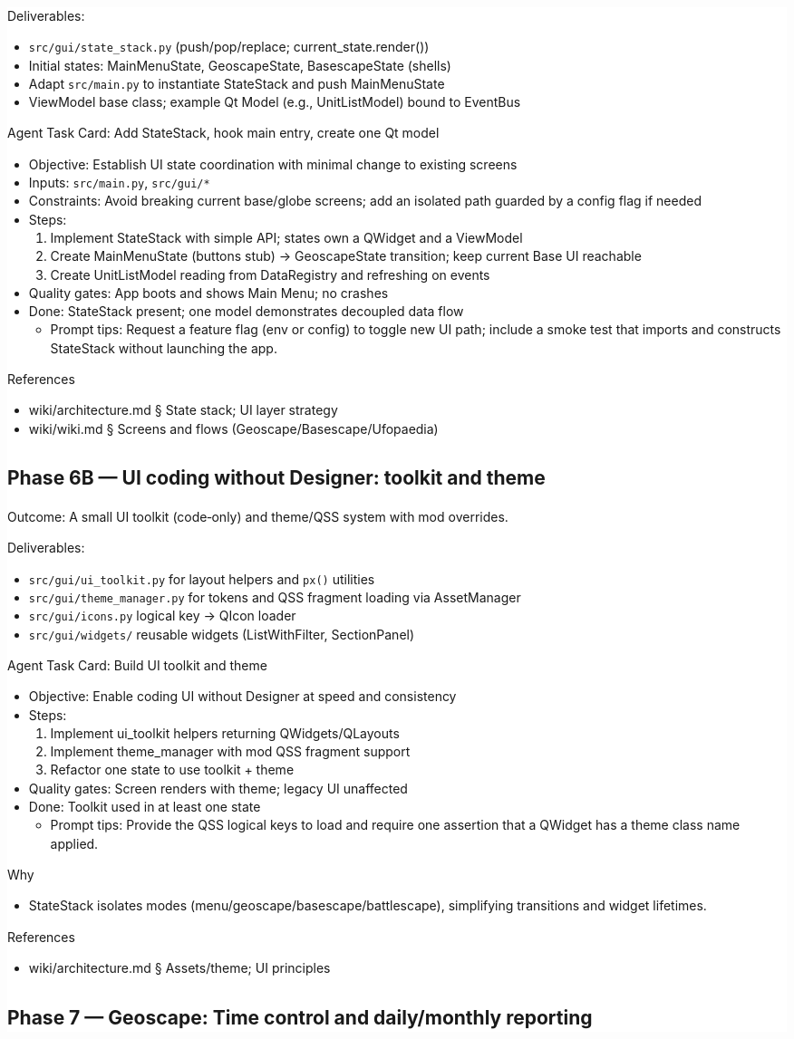 Deliverables:
- `src/gui/state_stack.py` (push/pop/replace; current_state.render())
- Initial states: MainMenuState, GeoscapeState, BasescapeState (shells)
- Adapt `src/main.py` to instantiate StateStack and push MainMenuState
- ViewModel base class; example Qt Model (e.g., UnitListModel) bound to EventBus

Agent Task Card: Add StateStack, hook main entry, create one Qt model
- Objective: Establish UI state coordination with minimal change to existing screens
- Inputs: `src/main.py`, `src/gui/*`
- Constraints: Avoid breaking current base/globe screens; add an isolated path guarded by a config flag if needed
- Steps:
  1. Implement StateStack with simple API; states own a QWidget and a ViewModel
  2. Create MainMenuState (buttons stub) → GeoscapeState transition; keep current Base UI reachable
  3. Create UnitListModel reading from DataRegistry and refreshing on events
- Quality gates: App boots and shows Main Menu; no crashes
- Done: StateStack present; one model demonstrates decoupled data flow
  - Prompt tips: Request a feature flag (env or config) to toggle new UI path; include a smoke test that imports and constructs StateStack without launching the app.

References
- wiki/architecture.md § State stack; UI layer strategy
- wiki/wiki.md § Screens and flows (Geoscape/Basescape/Ufopaedia)

## Phase 6B — UI coding without Designer: toolkit and theme

Outcome: A small UI toolkit (code‑only) and theme/QSS system with mod overrides.

Deliverables:
- `src/gui/ui_toolkit.py` for layout helpers and `px()` utilities
- `src/gui/theme_manager.py` for tokens and QSS fragment loading via AssetManager
- `src/gui/icons.py` logical key → QIcon loader
- `src/gui/widgets/` reusable widgets (ListWithFilter, SectionPanel)

Agent Task Card: Build UI toolkit and theme
- Objective: Enable coding UI without Designer at speed and consistency
- Steps:
  1. Implement ui_toolkit helpers returning QWidgets/QLayouts
  2. Implement theme_manager with mod QSS fragment support
  3. Refactor one state to use toolkit + theme
- Quality gates: Screen renders with theme; legacy UI unaffected
- Done: Toolkit used in at least one state
  - Prompt tips: Provide the QSS logical keys to load and require one assertion that a QWidget has a theme class name applied.

Why
- StateStack isolates modes (menu/geoscape/basescape/battlescape), simplifying transitions and widget lifetimes.

References
- wiki/architecture.md § Assets/theme; UI principles


## Phase 7 — Geoscape: Time control and daily/monthly reporting
